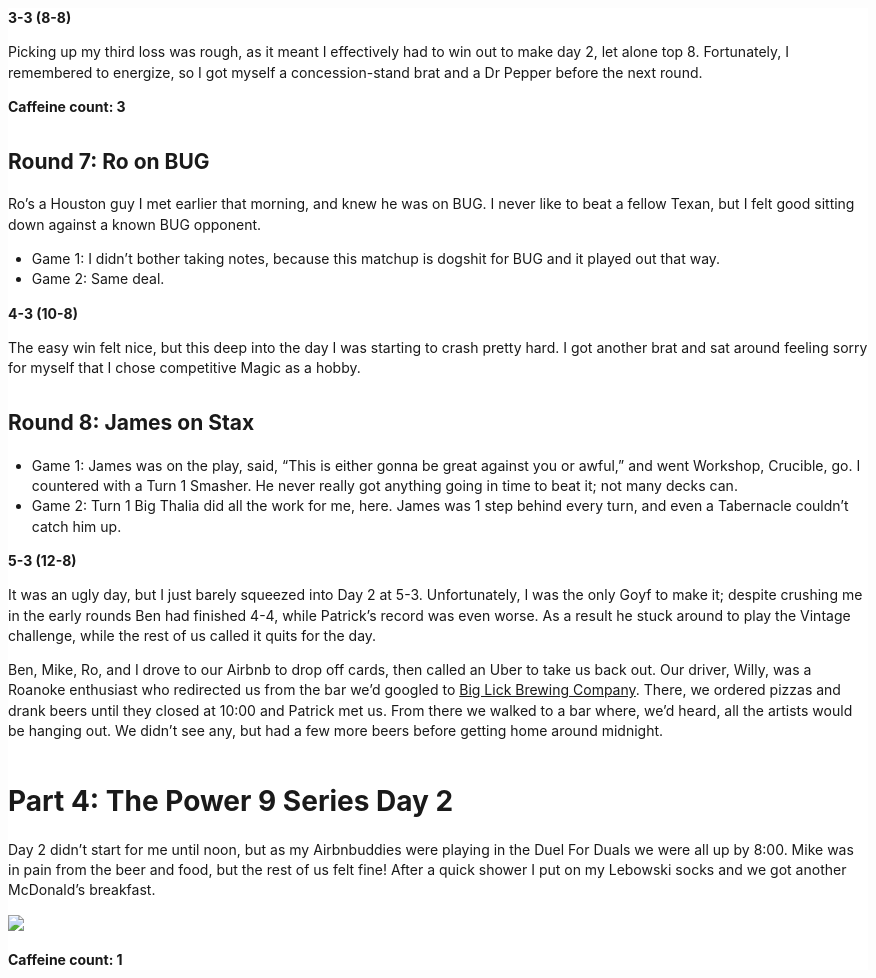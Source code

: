 **3-3 (8-8)**

 Picking up my third loss was rough, as it meant I effectively had to win out to make day 2, let
alone top 8. Fortunately, I remembered to energize, so I got myself a concession-stand brat and a
Dr Pepper before the next round.

**Caffeine count: 3**

## Round 7: Ro on BUG

Ro’s a Houston guy I met earlier that morning, and knew he was on BUG. I never like to beat a
fellow Texan, but I felt good sitting down against a known BUG opponent.

* Game 1: I didn’t bother taking notes, because this matchup is dogshit for BUG and it played out
that way.
* Game 2: Same deal.

**4-3 (10-8)**

The easy win felt nice, but this deep into the day I was starting to crash pretty hard. I got
another brat and sat around feeling sorry for myself that I chose competitive Magic as a hobby.

## Round 8: James on Stax

* Game 1: James was on the play, said, “This is either gonna be great against you or awful,”
and went Workshop, Crucible, go. I countered with a Turn 1 Smasher. He never really got anything
going in time to beat it; not many decks can.
* Game 2: Turn 1 Big Thalia did all the work for me, here. James was 1 step behind every turn, and
even a Tabernacle couldn’t catch him up.

**5-3 (12-8)**

It was an ugly day, but I just barely squeezed into Day 2 at 5-3. Unfortunately, I was the only
Goyf to make it; despite crushing me in the early rounds Ben had finished 4-4, while Patrick’s
record was even worse. As a result he stuck around to play the Vintage challenge, while the rest of
us called it quits for the day.

Ben, Mike, Ro, and I drove to our Airbnb to drop off cards, then called an Uber to take us back
out. Our driver, Willy, was a Roanoke enthusiast who redirected us from the bar we’d googled to
[Big Lick Brewing Company](https://biglickbrewingco.com/). There, we ordered pizzas and drank beers
until they closed at 10:00 and Patrick met us. From there we walked to a bar where, we’d heard,
all the artists would be hanging out. We didn’t see any, but had a few more beers before getting
home around midnight.

# Part 4: The Power 9 Series Day 2

Day 2 didn’t start for me until noon, but as my Airbnbuddies were playing in the Duel For Duals
we were all up by 8:00. Mike was in pain from the beer and food, but the rest of us felt fine!
After a quick shower I put on my Lebowski socks and we got another McDonald’s breakfast.

![]({{site.cdn_url}}/assets/images/articles/2018/scgcon/stu/5.jpg)

**Caffeine count: 1**
